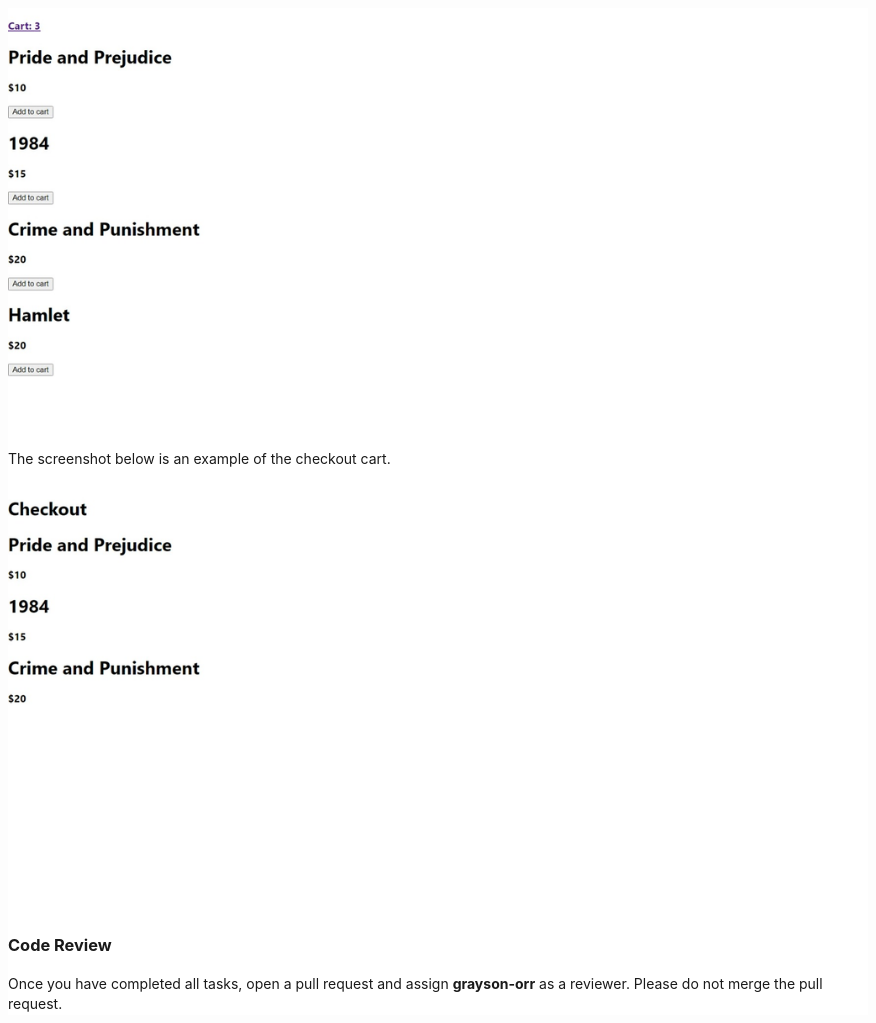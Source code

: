 ![](../../resources/img/10-context-api/10-context-api-4.jpeg)

The screenshot below is an example of the checkout cart.

![](../../resources/img/10-context-api/10-context-api-5.jpeg)

### Code Review

Once you have completed all tasks, open a pull request and assign **grayson-orr** as a reviewer. Please do not merge the pull request.
